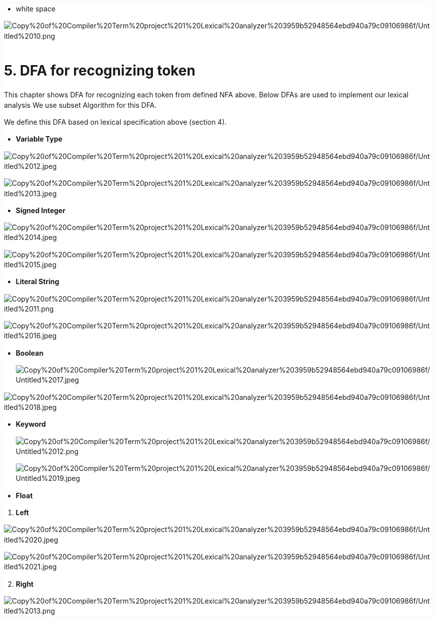 - white space

![Copy%20of%20Compiler%20Term%20project%201%20Lexical%20analyzer%203959b52948564ebd940a79c09106986f/Untitled%2010.png](Copy%20of%20Compiler%20Term%20project%201%20Lexical%20analyzer%203959b52948564ebd940a79c09106986f/Untitled%2010.png)

# 5. **DFA for recognizing token**

This chapter shows DFA for recognizing each token from defined NFA above. Below DFAs are used to implement our lexical analysis We use subset Algorithm for this DFA.

We define  this DFA based on lexical specification above (section 4).

- **Variable Type**

![Copy%20of%20Compiler%20Term%20project%201%20Lexical%20analyzer%203959b52948564ebd940a79c09106986f/Untitled%2012.jpeg](Copy%20of%20Compiler%20Term%20project%201%20Lexical%20analyzer%203959b52948564ebd940a79c09106986f/Untitled%2012.jpeg)

![Copy%20of%20Compiler%20Term%20project%201%20Lexical%20analyzer%203959b52948564ebd940a79c09106986f/Untitled%2013.jpeg](Copy%20of%20Compiler%20Term%20project%201%20Lexical%20analyzer%203959b52948564ebd940a79c09106986f/Untitled%2013.jpeg)

- **Signed Integer**

![Copy%20of%20Compiler%20Term%20project%201%20Lexical%20analyzer%203959b52948564ebd940a79c09106986f/Untitled%2014.jpeg](Copy%20of%20Compiler%20Term%20project%201%20Lexical%20analyzer%203959b52948564ebd940a79c09106986f/Untitled%2014.jpeg)

![Copy%20of%20Compiler%20Term%20project%201%20Lexical%20analyzer%203959b52948564ebd940a79c09106986f/Untitled%2015.jpeg](Copy%20of%20Compiler%20Term%20project%201%20Lexical%20analyzer%203959b52948564ebd940a79c09106986f/Untitled%2015.jpeg)

- **Literal String**

![Copy%20of%20Compiler%20Term%20project%201%20Lexical%20analyzer%203959b52948564ebd940a79c09106986f/Untitled%2011.png](Copy%20of%20Compiler%20Term%20project%201%20Lexical%20analyzer%203959b52948564ebd940a79c09106986f/Untitled%2011.png)

![Copy%20of%20Compiler%20Term%20project%201%20Lexical%20analyzer%203959b52948564ebd940a79c09106986f/Untitled%2016.jpeg](Copy%20of%20Compiler%20Term%20project%201%20Lexical%20analyzer%203959b52948564ebd940a79c09106986f/Untitled%2016.jpeg)

- **Boolean**

    ![Copy%20of%20Compiler%20Term%20project%201%20Lexical%20analyzer%203959b52948564ebd940a79c09106986f/Untitled%2017.jpeg](Copy%20of%20Compiler%20Term%20project%201%20Lexical%20analyzer%203959b52948564ebd940a79c09106986f/Untitled%2017.jpeg)

![Copy%20of%20Compiler%20Term%20project%201%20Lexical%20analyzer%203959b52948564ebd940a79c09106986f/Untitled%2018.jpeg](Copy%20of%20Compiler%20Term%20project%201%20Lexical%20analyzer%203959b52948564ebd940a79c09106986f/Untitled%2018.jpeg)

- **Keyword**

    ![Copy%20of%20Compiler%20Term%20project%201%20Lexical%20analyzer%203959b52948564ebd940a79c09106986f/Untitled%2012.png](Copy%20of%20Compiler%20Term%20project%201%20Lexical%20analyzer%203959b52948564ebd940a79c09106986f/Untitled%2012.png)

    ![Copy%20of%20Compiler%20Term%20project%201%20Lexical%20analyzer%203959b52948564ebd940a79c09106986f/Untitled%2019.jpeg](Copy%20of%20Compiler%20Term%20project%201%20Lexical%20analyzer%203959b52948564ebd940a79c09106986f/Untitled%2019.jpeg)

- **Float**

1)  **Left**

![Copy%20of%20Compiler%20Term%20project%201%20Lexical%20analyzer%203959b52948564ebd940a79c09106986f/Untitled%2020.jpeg](Copy%20of%20Compiler%20Term%20project%201%20Lexical%20analyzer%203959b52948564ebd940a79c09106986f/Untitled%2020.jpeg)

![Copy%20of%20Compiler%20Term%20project%201%20Lexical%20analyzer%203959b52948564ebd940a79c09106986f/Untitled%2021.jpeg](Copy%20of%20Compiler%20Term%20project%201%20Lexical%20analyzer%203959b52948564ebd940a79c09106986f/Untitled%2021.jpeg)

2) **Right**

![Copy%20of%20Compiler%20Term%20project%201%20Lexical%20analyzer%203959b52948564ebd940a79c09106986f/Untitled%2013.png](Copy%20of%20Compiler%20Term%20project%201%20Lexical%20analyzer%203959b52948564ebd940a79c09106986f/Untitled%2013.png)
